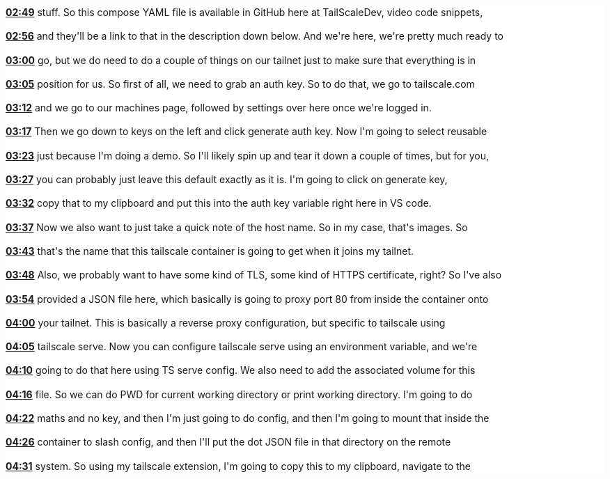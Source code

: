 **[02:49](https://youtube.com/watch?v=W5JgLGlY-6k&t=169s)** stuff. So this compose YAML file is available in GitHub here at TailScaleDev, video code snippets,

**[02:56](https://youtube.com/watch?v=W5JgLGlY-6k&t=176s)** and they'll be a link to that in the description down below. And we're here, we're pretty much ready to

**[03:00](https://youtube.com/watch?v=W5JgLGlY-6k&t=180s)** go, but we do need to do a couple of things on our tailnet just to make sure that everything is in

**[03:05](https://youtube.com/watch?v=W5JgLGlY-6k&t=185s)** position for us. So first of all, we need to grab an auth key. So to do that, we go to tailscale.com

**[03:12](https://youtube.com/watch?v=W5JgLGlY-6k&t=192s)** and we go to our machines page, followed by settings over here once we're logged in.

**[03:17](https://youtube.com/watch?v=W5JgLGlY-6k&t=197s)** Then we go down to keys on the left and click generate auth key. Now I'm going to select reusable

**[03:23](https://youtube.com/watch?v=W5JgLGlY-6k&t=203s)** just because I'm doing a demo. So I'll likely spin up and tear it down a couple of times, but for you,

**[03:27](https://youtube.com/watch?v=W5JgLGlY-6k&t=207s)** you can probably just leave this default exactly as it is. I'm going to click on generate key,

**[03:32](https://youtube.com/watch?v=W5JgLGlY-6k&t=212s)** copy that to my clipboard and put this into the auth key variable right here in VS code.

**[03:37](https://youtube.com/watch?v=W5JgLGlY-6k&t=217s)** Now we also want to just take a quick note of the host name. So in my case, that's images. So

**[03:43](https://youtube.com/watch?v=W5JgLGlY-6k&t=223s)** that's the name that this tailscale container is going to get when it joins my tailnet.

**[03:48](https://youtube.com/watch?v=W5JgLGlY-6k&t=228s)** Also, we probably want to have some kind of TLS, some kind of HTTPS certificate, right? So I've also

**[03:54](https://youtube.com/watch?v=W5JgLGlY-6k&t=234s)** provided a JSON file here, which basically is going to proxy port 80 from inside the container onto

**[04:00](https://youtube.com/watch?v=W5JgLGlY-6k&t=240s)** your tailnet. This is basically a reverse proxy configuration, but specific to tailscale using

**[04:05](https://youtube.com/watch?v=W5JgLGlY-6k&t=245s)** tailscale serve. Now you can configure tailscale serve using an environment variable, and we're

**[04:10](https://youtube.com/watch?v=W5JgLGlY-6k&t=250s)** going to do that here using TS serve config. We also need to add the associated volume for this

**[04:16](https://youtube.com/watch?v=W5JgLGlY-6k&t=256s)** file. So we can do PWD for current working directory or print working directory. I'm going to do

**[04:22](https://youtube.com/watch?v=W5JgLGlY-6k&t=262s)** maths and no key, and then I'm just going to do config, and then I'm going to mount that inside the

**[04:26](https://youtube.com/watch?v=W5JgLGlY-6k&t=266s)** container to slash config, and then I'll put the dot JSON file in that directory on the remote

**[04:31](https://youtube.com/watch?v=W5JgLGlY-6k&t=271s)** system. So using my tailscale extension, I'm going to copy this to my clipboard, navigate to the
